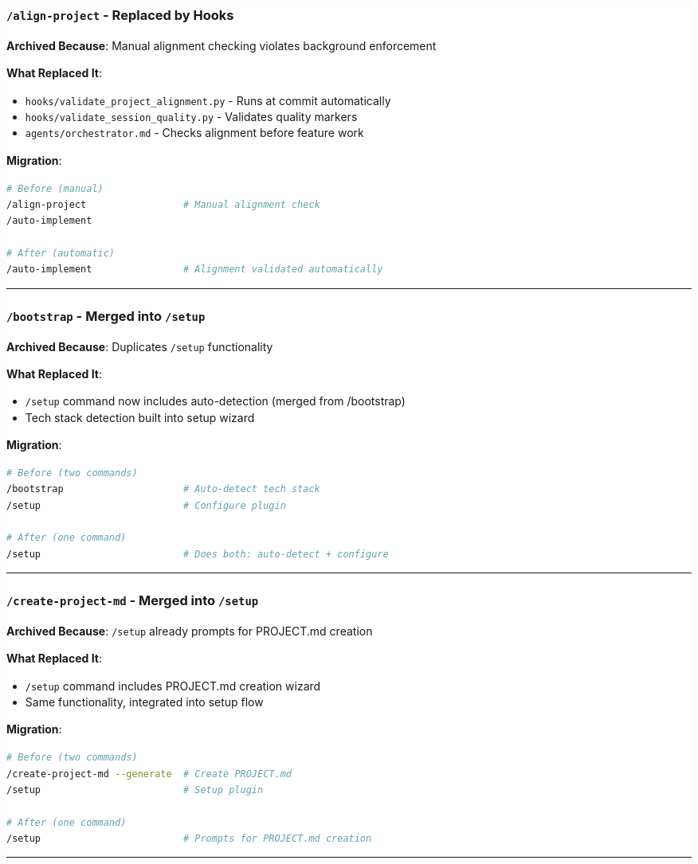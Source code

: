 
### `/align-project` - Replaced by Hooks

**Archived Because**: Manual alignment checking violates background enforcement

**What Replaced It**:
- `hooks/validate_project_alignment.py` - Runs at commit automatically
- `hooks/validate_session_quality.py` - Validates quality markers
- `agents/orchestrator.md` - Checks alignment before feature work

**Migration**:
```bash
# Before (manual)
/align-project                 # Manual alignment check
/auto-implement

# After (automatic)
/auto-implement                # Alignment validated automatically
```

---

### `/bootstrap` - Merged into `/setup`

**Archived Because**: Duplicates `/setup` functionality

**What Replaced It**:
- `/setup` command now includes auto-detection (merged from /bootstrap)
- Tech stack detection built into setup wizard

**Migration**:
```bash
# Before (two commands)
/bootstrap                     # Auto-detect tech stack
/setup                         # Configure plugin

# After (one command)
/setup                         # Does both: auto-detect + configure
```

---

### `/create-project-md` - Merged into `/setup`

**Archived Because**: `/setup` already prompts for PROJECT.md creation

**What Replaced It**:
- `/setup` command includes PROJECT.md creation wizard
- Same functionality, integrated into setup flow

**Migration**:
```bash
# Before (two commands)
/create-project-md --generate  # Create PROJECT.md
/setup                         # Setup plugin

# After (one command)
/setup                         # Prompts for PROJECT.md creation
```

---